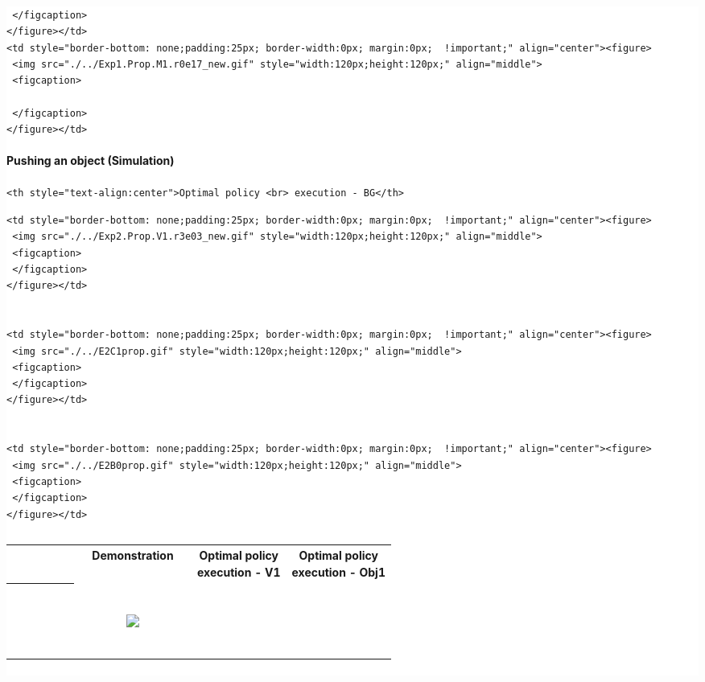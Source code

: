      </figcaption>
    </figure></td>
    <td style="border-bottom: none;padding:25px; border-width:0px; margin:0px;  !important;" align="center"><figure>
     <img src="./../Exp1.Prop.M1.r0e17_new.gif" style="width:120px;height:120px;" align="middle">
     <figcaption>

     </figcaption>
    </figure></td>
  </tr>
</table>


<h4><b> Pushing an object (Simulation)</b> </h4>
<table style="display:inline-block; border:10px; !important">

  <tr style="border-bottom: none;padding:25px; border-width:0px; margin:0px;  !important;">
    <th> &emsp;&emsp;&emsp; </th>
    <th> &emsp;</th>
    <th style="text-align:center">Demonstration</th>
    <th style="text-align:center">Optimal policy <br> execution - V1</th>
    <th style="text-align:center">Optimal policy <br> execution - Obj1</th>

    <th style="text-align:center">Optimal policy <br> execution - BG</th>
  </tr>

  <tr>
    <th> &emsp;&emsp;&emsp; </th>
    <th> &emsp;</th>
    <td style="border-bottom: none;padding:25px; border-width:0px; margin:0px;  !important;" align="center"><figure>
     <center><img style="display:block" src="./../Demo_push_0deg.gif" style="width:120px;height:120px;" align="middle"></center>
     <figcaption>
     </figcaption>
    </figure></td>

    <td style="border-bottom: none;padding:25px; border-width:0px; margin:0px;  !important;" align="center"><figure>
     <img src="./../Exp2.Prop.V1.r3e03_new.gif" style="width:120px;height:120px;" align="middle">
     <figcaption>
     </figcaption>
    </figure></td>


    <td style="border-bottom: none;padding:25px; border-width:0px; margin:0px;  !important;" align="center"><figure>
     <img src="./../E2C1prop.gif" style="width:120px;height:120px;" align="middle">
     <figcaption>
     </figcaption>
    </figure></td>


    <td style="border-bottom: none;padding:25px; border-width:0px; margin:0px;  !important;" align="center"><figure>
     <img src="./../E2B0prop.gif" style="width:120px;height:120px;" align="middle">
     <figcaption>
     </figcaption>
    </figure></td>
  </tr>
